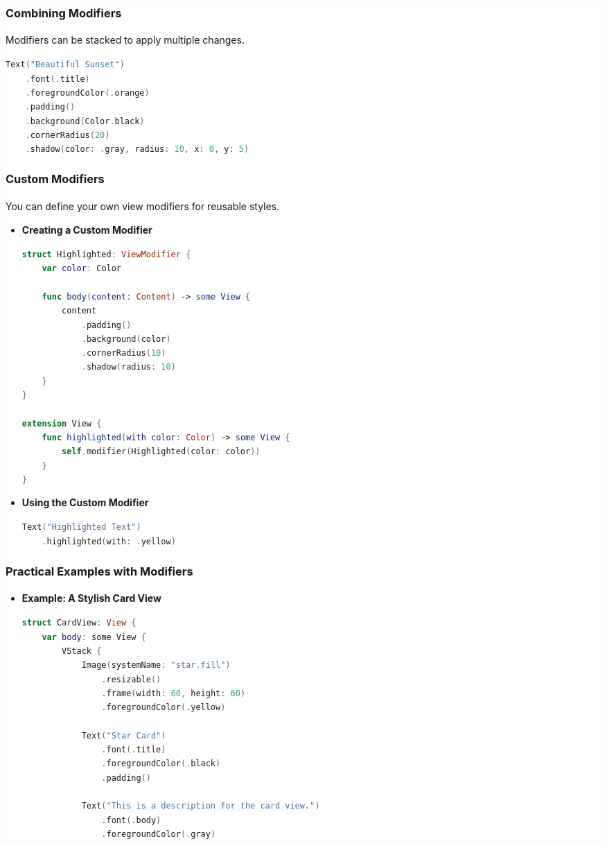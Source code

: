 ### Combining Modifiers

Modifiers can be stacked to apply multiple changes.

```swift
Text("Beautiful Sunset")
    .font(.title)
    .foregroundColor(.orange)
    .padding()
    .background(Color.black)
    .cornerRadius(20)
    .shadow(color: .gray, radius: 10, x: 0, y: 5)
```

### Custom Modifiers

You can define your own view modifiers for reusable styles.

- **Creating a Custom Modifier**

  ```swift
  struct Highlighted: ViewModifier {
      var color: Color
      
      func body(content: Content) -> some View {
          content
              .padding()
              .background(color)
              .cornerRadius(10)
              .shadow(radius: 10)
      }
  }

  extension View {
      func highlighted(with color: Color) -> some View {
          self.modifier(Highlighted(color: color))
      }
  }
  ```

- **Using the Custom Modifier**

  ```swift
  Text("Highlighted Text")
      .highlighted(with: .yellow)
  ```

### Practical Examples with Modifiers

- **Example: A Stylish Card View**

  ```swift
  struct CardView: View {
      var body: some View {
          VStack {
              Image(systemName: "star.fill")
                  .resizable()
                  .frame(width: 60, height: 60)
                  .foregroundColor(.yellow)
              
              Text("Star Card")
                  .font(.title)
                  .foregroundColor(.black)
                  .padding()
              
              Text("This is a description for the card view.")
                  .font(.body)
                  .foregroundColor(.gray)
  ```